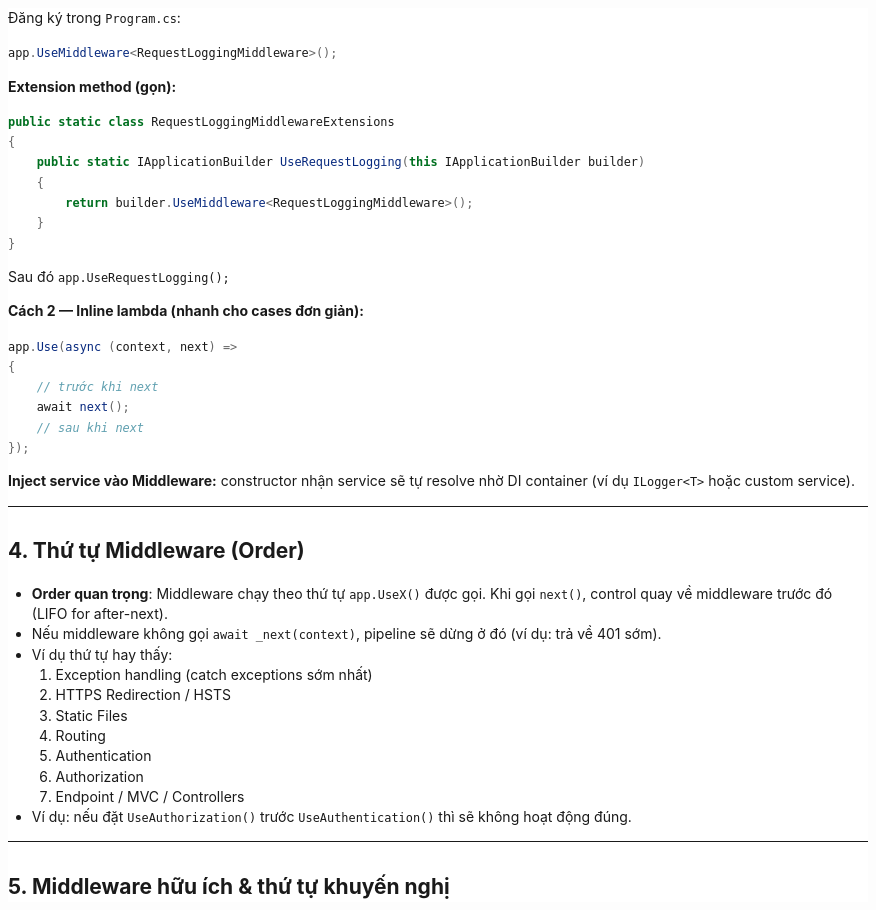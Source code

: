 Đăng ký trong `Program.cs`:

```csharp
app.UseMiddleware<RequestLoggingMiddleware>();
```

**Extension method (gọn):**

```csharp
public static class RequestLoggingMiddlewareExtensions
{
    public static IApplicationBuilder UseRequestLogging(this IApplicationBuilder builder)
    {
        return builder.UseMiddleware<RequestLoggingMiddleware>();
    }
}
```

Sau đó `app.UseRequestLogging();`

**Cách 2 — Inline lambda (nhanh cho cases đơn giản):**

```csharp
app.Use(async (context, next) =>
{
    // trước khi next
    await next();
    // sau khi next
});
```

**Inject service vào Middleware:** constructor nhận service sẽ tự resolve nhờ DI container (ví dụ `ILogger<T>` hoặc custom service).

---

## 4. Thứ tự Middleware (Order)

- **Order quan trọng**: Middleware chạy theo thứ tự `app.UseX()` được gọi. Khi gọi `next()`, control quay về middleware trước đó (LIFO for after-next).
- Nếu middleware không gọi `await _next(context)`, pipeline sẽ dừng ở đó (ví dụ: trả về 401 sớm).
- Ví dụ thứ tự hay thấy:
  1. Exception handling (catch exceptions sớm nhất)
  2. HTTPS Redirection / HSTS
  3. Static Files
  4. Routing
  5. Authentication
  6. Authorization
  7. Endpoint / MVC / Controllers
- Ví dụ: nếu đặt `UseAuthorization()` trước `UseAuthentication()` thì sẽ không hoạt động đúng.

---

## 5. Middleware hữu ích & thứ tự khuyến nghị
